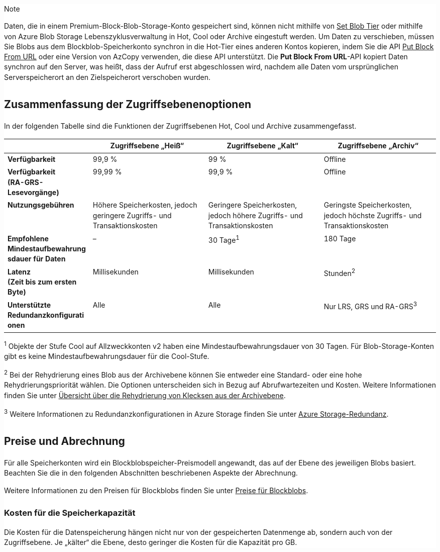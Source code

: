 > [!NOTE]
> Daten, die in einem Premium-Block-Blob-Storage-Konto gespeichert sind, können nicht mithilfe von [Set Blob Tier](/rest/api/storageservices/set-blob-tier) oder mithilfe von Azure Blob Storage Lebenszyklusverwaltung in Hot, Cool oder Archive eingestuft werden. Um Daten zu verschieben, müssen Sie Blobs aus dem Blockblob-Speicherkonto synchron in die Hot-Tier eines anderen Kontos kopieren, indem Sie die API [Put Block From URL](/rest/api/storageservices/put-block-from-url) oder eine Version von AzCopy verwenden, die diese API unterstützt. Die **Put Block From URL**-API kopiert Daten synchron auf den Server, was heißt, dass der Aufruf erst abgeschlossen wird, nachdem alle Daten vom ursprünglichen Serverspeicherort an den Zielspeicherort verschoben wurden.

## <a name="summary-of-access-tier-options"></a>Zusammenfassung der Zugriffsebenenoptionen

In der folgenden Tabelle sind die Funktionen der Zugriffsebenen Hot, Cool und Archive zusammengefasst.

|  | **Zugriffsebene „Heiß“** | **Zugriffsebene „Kalt“** | **Zugriffsebene „Archiv“** |
|--|--|--|--|
| **Verfügbarkeit** | 99,9 % | 99 % | Offline |
| **Verfügbarkeit** <br> **(RA-GRS-Lesevorgänge)** | 99,99 % | 99,9 % | Offline |
| **Nutzungsgebühren** | Höhere Speicherkosten, jedoch geringere Zugriffs- und Transaktionskosten | Geringere Speicherkosten, jedoch höhere Zugriffs- und Transaktionskosten | Geringste Speicherkosten, jedoch höchste Zugriffs- und Transaktionskosten |
| **Empfohlene Mindestaufbewahrungsdauer für Daten** | – | 30 Tage<sup>1</sup> | 180 Tage |
| **Latenz** <br> **(Zeit bis zum ersten Byte)** | Millisekunden | Millisekunden | Stunden<sup>2</sup> |
| **Unterstützte Redundanzkonfigurationen** | Alle | Alle | Nur LRS, GRS und RA-GRS<sup>3</sup> |

<sup>1</sup> Objekte der Stufe Cool auf Allzweckkonten v2 haben eine Mindestaufbewahrungsdauer von 30 Tagen. Für Blob-Storage-Konten gibt es keine Mindestaufbewahrungsdauer für die Cool-Stufe.

<sup>2</sup> Bei der Rehydrierung eines Blob aus der Archivebene können Sie entweder eine Standard- oder eine hohe Rehydrierungspriorität wählen. Die Optionen unterscheiden sich in Bezug auf Abrufwartezeiten und Kosten. Weitere Informationen finden Sie unter [Übersicht über die Rehydrierung von Klecksen aus der Archivebene](archive-rehydrate-overview.md).

<sup>3</sup> Weitere Informationen zu Redundanzkonfigurationen in Azure Storage finden Sie unter [Azure Storage-Redundanz](../common/storage-redundancy.md).

## <a name="pricing-and-billing"></a>Preise und Abrechnung

Für alle Speicherkonten wird ein Blockblobspeicher-Preismodell angewandt, das auf der Ebene des jeweiligen Blobs basiert. Beachten Sie die in den folgenden Abschnitten beschriebenen Aspekte der Abrechnung.

Weitere Informationen zu den Preisen für Blockblobs finden Sie unter [Preise für Blockblobs](https://azure.microsoft.com/pricing/details/storage/blobs/).

### <a name="storage-capacity-costs"></a>Kosten für die Speicherkapazität

Die Kosten für die Datenspeicherung hängen nicht nur von der gespeicherten Datenmenge ab, sondern auch von der Zugriffsebene. Je „kälter“ die Ebene, desto geringer die Kosten für die Kapazität pro GB.
